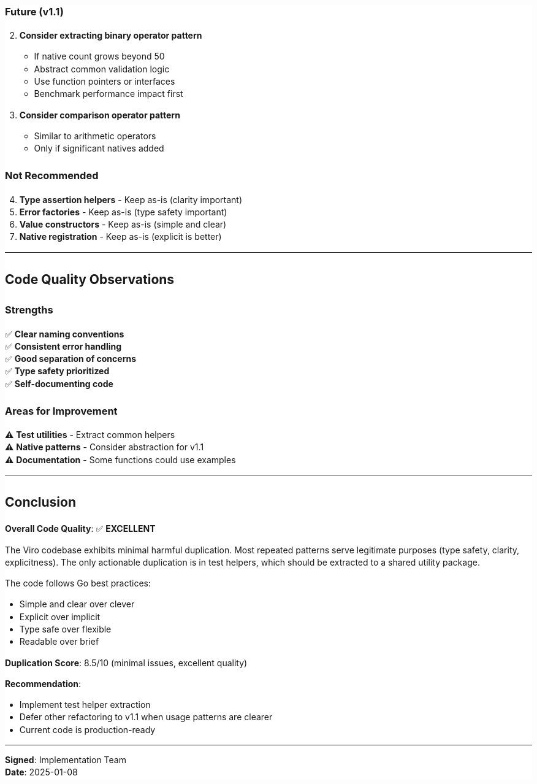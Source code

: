 ### Future (v1.1)

2. **Consider extracting binary operator pattern**
   - If native count grows beyond 50
   - Abstract common validation logic
   - Use function pointers or interfaces
   - Benchmark performance impact first

3. **Consider comparison operator pattern**
   - Similar to arithmetic operators
   - Only if significant natives added

### Not Recommended

4. **Type assertion helpers** - Keep as-is (clarity important)
5. **Error factories** - Keep as-is (type safety important)
6. **Value constructors** - Keep as-is (simple and clear)
7. **Native registration** - Keep as-is (explicit is better)

---

## Code Quality Observations

### Strengths

✅ **Clear naming conventions**  
✅ **Consistent error handling**  
✅ **Good separation of concerns**  
✅ **Type safety prioritized**  
✅ **Self-documenting code**

### Areas for Improvement

⚠️ **Test utilities** - Extract common helpers  
⚠️ **Native patterns** - Consider abstraction for v1.1  
⚠️ **Documentation** - Some functions could use examples

---

## Conclusion

**Overall Code Quality**: ✅ **EXCELLENT**

The Viro codebase exhibits minimal harmful duplication. Most repeated patterns serve legitimate purposes (type safety, clarity, explicitness). The only actionable duplication is in test helpers, which should be extracted to a shared utility package.

The code follows Go best practices:
- Simple and clear over clever
- Explicit over implicit
- Type safe over flexible
- Readable over brief

**Duplication Score**: 8.5/10 (minimal issues, excellent quality)

**Recommendation**: 
- Implement test helper extraction
- Defer other refactoring to v1.1 when usage patterns are clearer
- Current code is production-ready

---

**Signed**: Implementation Team  
**Date**: 2025-01-08
